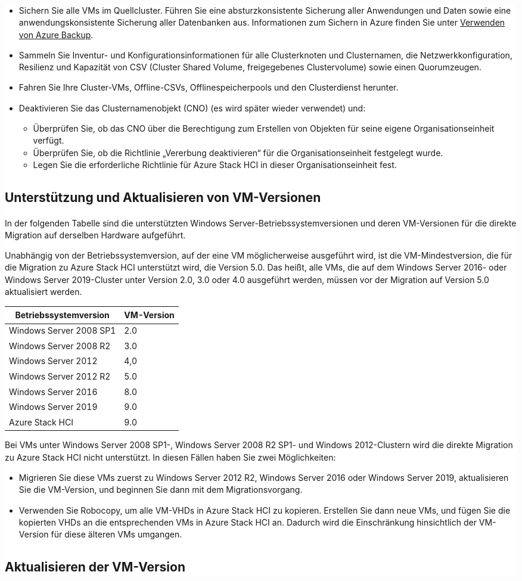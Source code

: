 - Sichern Sie alle VMs im Quellcluster. Führen Sie eine absturzkonsistente Sicherung aller Anwendungen und Daten sowie eine anwendungskonsistente Sicherung aller Datenbanken aus.  Informationen zum Sichern in Azure finden Sie unter [Verwenden von Azure Backup](https://docs.microsoft.com/azure-stack/hci/manage/use-azure-backup).

- Sammeln Sie Inventur- und Konfigurationsinformationen für alle Clusterknoten und Clusternamen, die Netzwerkkonfiguration, Resilienz und Kapazität von CSV (Cluster Shared Volume, freigegebenes Clustervolume) sowie einen Quorumzeugen.

- Fahren Sie Ihre Cluster-VMs, Offline-CSVs, Offlinespeicherpools und den Clusterdienst herunter.
- Deaktivieren Sie das Clusternamenobjekt (CNO) (es wird später wieder verwendet) und:
    - Überprüfen Sie, ob das CNO über die Berechtigung zum Erstellen von Objekten für seine eigene Organisationseinheit verfügt.
    - Überprüfen Sie, ob die Richtlinie „Vererbung deaktivieren“ für die Organisationseinheit festgelegt wurde.
    - Legen Sie die erforderliche Richtlinie für Azure Stack HCI in dieser Organisationseinheit fest.

## <a name="vm-version-support-and-update"></a>Unterstützung und Aktualisieren von VM-Versionen

In der folgenden Tabelle sind die unterstützten Windows Server-Betriebssystemversionen und deren VM-Versionen für die direkte Migration auf derselben Hardware aufgeführt.

Unabhängig von der Betriebssystemversion, auf der eine VM möglicherweise ausgeführt wird, ist die VM-Mindestversion, die für die Migration zu Azure Stack HCI unterstützt wird, die Version 5.0. Das heißt, alle VMs, die auf dem Windows Server 2016- oder Windows Server 2019-Cluster unter Version 2.0, 3.0 oder 4.0 ausgeführt werden, müssen vor der Migration auf Version 5.0 aktualisiert werden.

|Betriebssystemversion|VM-Version|
|---|---|
|Windows Server 2008 SP1|2.0|
|Windows Server 2008 R2|3.0|
|Windows Server 2012|4,0|
|Windows Server 2012 R2|5.0|
|Windows Server 2016|8.0|
|Windows Server 2019|9.0|
|Azure Stack HCI|9.0|

Bei VMs unter Windows Server 2008 SP1-, Windows Server 2008 R2 SP1- und Windows 2012-Clustern wird die direkte Migration zu Azure Stack HCI nicht unterstützt. In diesen Fällen haben Sie zwei Möglichkeiten:

- Migrieren Sie diese VMs zuerst zu Windows Server 2012 R2, Windows Server 2016 oder Windows Server 2019, aktualisieren Sie die VM-Version, und beginnen Sie dann mit dem Migrationsvorgang.

- Verwenden Sie Robocopy, um alle VM-VHDs in Azure Stack HCI zu kopieren. Erstellen Sie dann neue VMs, und fügen Sie die kopierten VHDs an die entsprechenden VMs in Azure Stack HCI an. Dadurch wird die Einschränkung hinsichtlich der VM-Version für diese älteren VMs umgangen.

## <a name="updating-the-vm-version"></a>Aktualisieren der VM-Version

